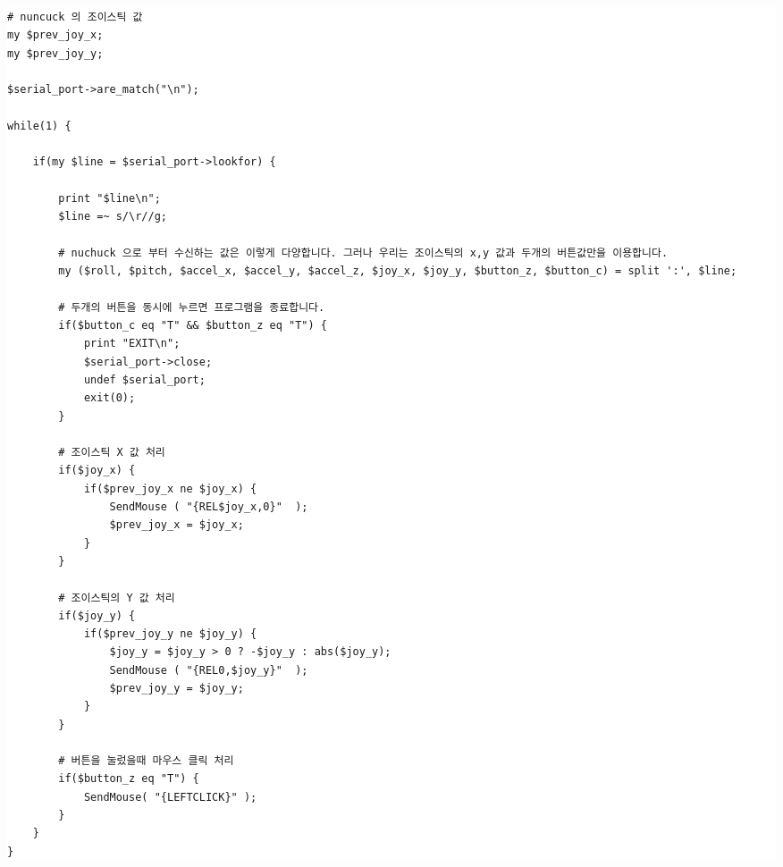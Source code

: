    # nuncuck 의 조이스틱 값
    my $prev_joy_x;
    my $prev_joy_y;
    	
    $serial_port->are_match("\n");
    
    while(1) {
    
        if(my $line = $serial_port->lookfor) {
    
            print "$line\n";
            $line =~ s/\r//g;
            
            # nuchuck 으로 부터 수신하는 값은 이렇게 다양합니다. 그러나 우리는 조이스틱의 x,y 값과 두개의 버튼값만을 이용합니다.
            my ($roll, $pitch, $accel_x, $accel_y, $accel_z, $joy_x, $joy_y, $button_z, $button_c) = split ':', $line;
    
            # 두개의 버튼을 동시에 누르면 프로그램을 종료합니다.
            if($button_c eq "T" && $button_z eq "T") {
                print "EXIT\n";
                $serial_port->close;
                undef $serial_port;
                exit(0);
            }
    
            # 조이스틱 X 값 처리
            if($joy_x) {            
                if($prev_joy_x ne $joy_x) {
                    SendMouse ( "{REL$joy_x,0}"  );                
                    $prev_joy_x = $joy_x;
                }
            }
            
            # 조이스틱의 Y 값 처리
            if($joy_y) {
                if($prev_joy_y ne $joy_y) {
                    $joy_y = $joy_y > 0 ? -$joy_y : abs($joy_y);
                    SendMouse ( "{REL0,$joy_y}"  );                
                    $prev_joy_y = $joy_y;
                }            
            }
            
            # 버튼을 눌렀을때 마우스 클릭 처리
            if($button_z eq "T") {
                SendMouse( "{LEFTCLICK}" );
            }
        }
    }
